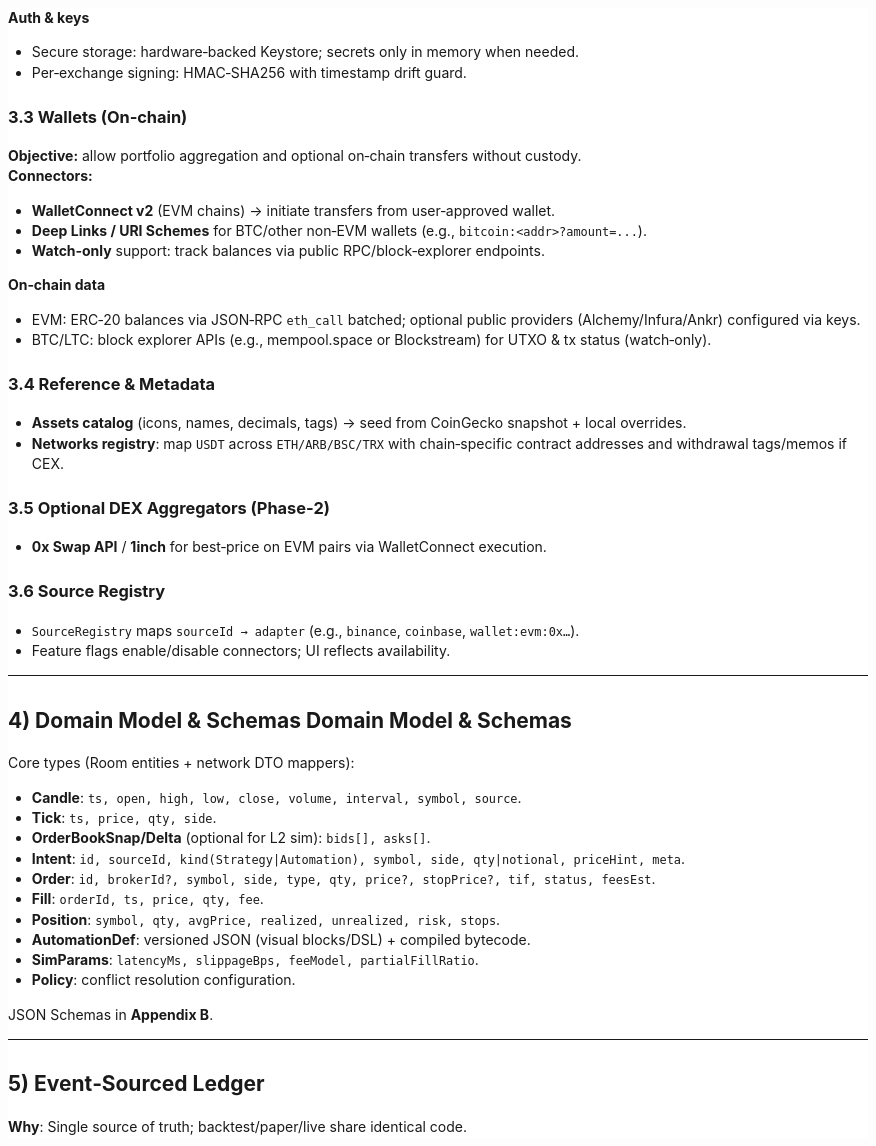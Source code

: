 **Auth & keys**
- Secure storage: hardware‑backed Keystore; secrets only in memory when needed.  
- Per‑exchange signing: HMAC‑SHA256 with timestamp drift guard.

### 3.3 Wallets (On‑chain)
**Objective:** allow portfolio aggregation and optional on‑chain transfers without custody.  
**Connectors:**
- **WalletConnect v2** (EVM chains) → initiate transfers from user‑approved wallet.  
- **Deep Links / URI Schemes** for BTC/other non‑EVM wallets (e.g., `bitcoin:<addr>?amount=...`).  
- **Watch‑only** support: track balances via public RPC/block‑explorer endpoints.

**On‑chain data**
- EVM: ERC‑20 balances via JSON‑RPC `eth_call` batched; optional public providers (Alchemy/Infura/Ankr) configured via keys.  
- BTC/LTC: block explorer APIs (e.g., mempool.space or Blockstream) for UTXO & tx status (watch‑only).

### 3.4 Reference & Metadata
- **Assets catalog** (icons, names, decimals, tags) → seed from CoinGecko snapshot + local overrides.  
- **Networks registry**: map `USDT` across `ETH/ARB/BSC/TRX` with chain‑specific contract addresses and withdrawal tags/memos if CEX.

### 3.5 Optional DEX Aggregators (Phase‑2)
- **0x Swap API** / **1inch** for best‑price on EVM pairs via WalletConnect execution.

### 3.6 Source Registry
- `SourceRegistry` maps `sourceId → adapter` (e.g., `binance`, `coinbase`, `wallet:evm:0x…`).  
- Feature flags enable/disable connectors; UI reflects availability.

---

## 4) Domain Model & Schemas Domain Model & Schemas
Core types (Room entities + network DTO mappers):
- **Candle**: `ts, open, high, low, close, volume, interval, symbol, source`.
- **Tick**: `ts, price, qty, side`.
- **OrderBookSnap/Delta** (optional for L2 sim): `bids[], asks[]`.
- **Intent**: `id, sourceId, kind(Strategy|Automation), symbol, side, qty|notional, priceHint, meta`.
- **Order**: `id, brokerId?, symbol, side, type, qty, price?, stopPrice?, tif, status, feesEst`.
- **Fill**: `orderId, ts, price, qty, fee`.
- **Position**: `symbol, qty, avgPrice, realized, unrealized, risk, stops`.
- **AutomationDef**: versioned JSON (visual blocks/DSL) + compiled bytecode.
- **SimParams**: `latencyMs, slippageBps, feeModel, partialFillRatio`.
- **Policy**: conflict resolution configuration.

JSON Schemas in **Appendix B**.

---

## 5) Event‑Sourced Ledger
**Why**: Single source of truth; backtest/paper/live share identical code.
